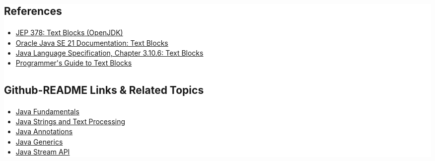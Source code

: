 ## References

- [JEP 378: Text Blocks (OpenJDK)](https://openjdk.org/jeps/378)
- [Oracle Java SE 21 Documentation: Text Blocks](https://docs.oracle.com/en/java/javase/21/language/text-blocks.html)
- [Java Language Specification, Chapter 3.10.6: Text Blocks](https://docs.oracle.com/javase/specs/jls/se21/html/jls-3.html#jls-3.10.6)
- [Programmer's Guide to Text Blocks](https://docs.oracle.com/en/java/javase/21/text-blocks/index.html)

## Github-README Links & Related Topics

- [Java Fundamentals](../java-fundamentals/README.md)
- [Java Strings and Text Processing](../java/java-language-basics/README.md)
- [Java Annotations](../java-annotations/README.md)
- [Java Generics](../java-generics/README.md)
- [Java Stream API](../java-stream-api-and-functional-programming/README.md)